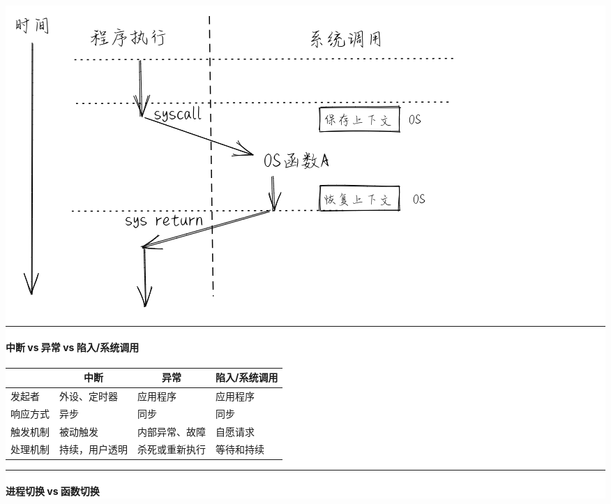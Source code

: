 ![bg right:52% 100%](figs/syscall.png)


---
#### 中断 vs 异常 vs 陷入/系统调用

||中断|异常|陷入/系统调用|
|----|----|---|---|
|发起者|外设、定时器|应用程序|应用程序
|响应方式|异步|同步|同步
|触发机制|被动触发|内部异常、故障|自愿请求|
|处理机制|持续，用户透明|杀死或重新执行|等待和持续|


---
#### 进程切换 vs 函数切换